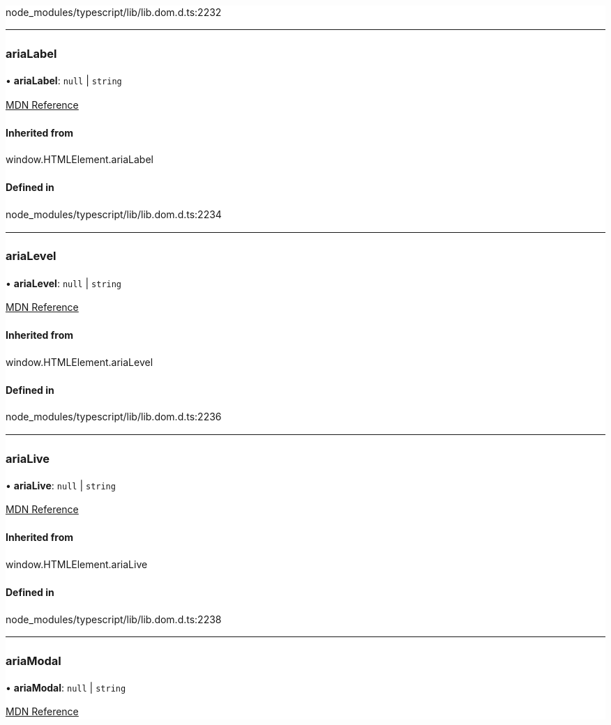 node_modules/typescript/lib/lib.dom.d.ts:2232

___

### ariaLabel

• **ariaLabel**: ``null`` \| `string`

[MDN Reference](https://developer.mozilla.org/docs/Web/API/Element/ariaLabel)

#### Inherited from

window.HTMLElement.ariaLabel

#### Defined in

node_modules/typescript/lib/lib.dom.d.ts:2234

___

### ariaLevel

• **ariaLevel**: ``null`` \| `string`

[MDN Reference](https://developer.mozilla.org/docs/Web/API/Element/ariaLevel)

#### Inherited from

window.HTMLElement.ariaLevel

#### Defined in

node_modules/typescript/lib/lib.dom.d.ts:2236

___

### ariaLive

• **ariaLive**: ``null`` \| `string`

[MDN Reference](https://developer.mozilla.org/docs/Web/API/Element/ariaLive)

#### Inherited from

window.HTMLElement.ariaLive

#### Defined in

node_modules/typescript/lib/lib.dom.d.ts:2238

___

### ariaModal

• **ariaModal**: ``null`` \| `string`

[MDN Reference](https://developer.mozilla.org/docs/Web/API/Element/ariaModal)
